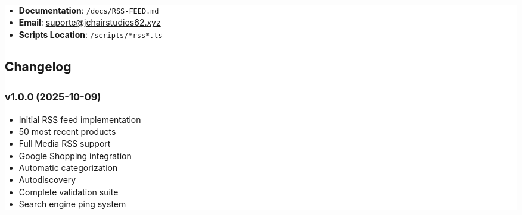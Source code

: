 - **Documentation**: `/docs/RSS-FEED.md`
- **Email**: suporte@jchairstudios62.xyz
- **Scripts Location**: `/scripts/*rss*.ts`

## Changelog

### v1.0.0 (2025-10-09)
- Initial RSS feed implementation
- 50 most recent products
- Full Media RSS support
- Google Shopping integration
- Automatic categorization
- Autodiscovery
- Complete validation suite
- Search engine ping system
